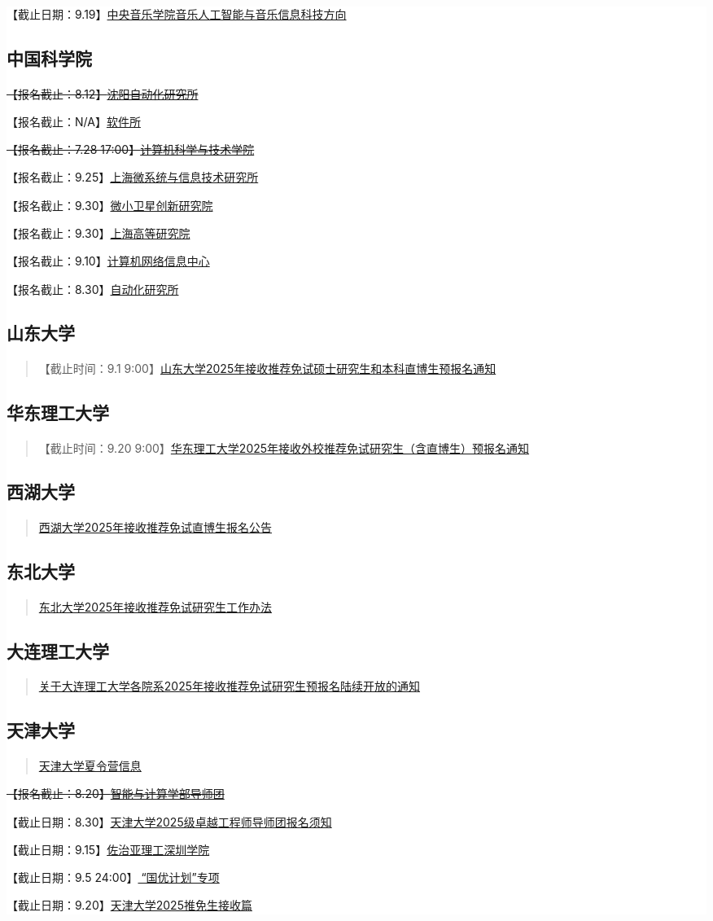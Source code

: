 【截止日期：9.19】[中央音乐学院音乐人工智能与音乐信息科技方向](https://www.ccom.edu.cn/info/10711/235001.htm)

## 中国科学院

~~【报名截止：8.12】[沈阳自动化研究所](http://www.sia.cas.cn/zpjy/yjsjy/zs/zsgg/202407/t20240719_7231672.html)~~

【报名截止：N/A】[软件所](http://www.is.cas.cn/yjsjy2016/zsxx2016/202408/t20240801_7238784.html)

~~【报名截止：7.28 17:00】[计算机科学与技术学院](http://www.ict.ac.cn/xwgg/tzgg/202407/t20240722_7232718.html)~~

【报名截止：9.25】[上海微系统与信息技术研究所](https://sim.cas.cn/yjs/zsxx/yjs_sszs/202408/t20240815_7273382.html)

【报名截止：9.30】[微小卫星创新研究院](https://microsate.cas.cn/yajsjy/sszsxx/202408/t20240815_7273355.html)

【报名截止：9.30】[上海高等研究院](http://www.sari.cas.cn/gradedu/gdzssz/gdtms/202408/t20240814_7266181.html)

【报名截止：9.10】[计算机网络信息中心](https://cnic.cas.cn/yjsjy/tzgg/202408/t20240819_7287051.html)

【报名截止：8.30】[自动化研究所](https://ia.cas.cn/yjsjy/zs/sszs/202408/t20240820_7301558.html)

## 山东大学

> 【截止时间：9.1 9:00】[山东大学2025年接收推荐免试硕士研究生和本科直博生预报名通知](https://www.yz.sdu.edu.cn/info/1009/5910.htm)

## 华东理工大学

> 【截止时间：9.20 9:00】[华东理工大学2025年接收外校推荐免试研究生（含直博生）预报名通知](https://gschool.ecust.edu.cn/2024/0821/c12708a170153/page.htm)

## 西湖大学

> [西湖大学2025年接收推荐免试直博生报名公告](https://westlake.edu.cn/news_events/westlakenews/zsdt/202408/t20240822_42135.shtml)

## 东北大学

> [东北大学2025年接收推荐免试研究生工作办法](http://yz.neu.edu.cn/2024/0729/c5932a266900/page.htm)

## 大连理工大学

> [关于大连理工大学各院系2025年接收推荐免试研究生预报名陆续开放的通知](https://gs.dlut.edu.cn/info/1173/14906.htm)

## 天津大学

>[天津大学夏令营信息](https://yzb.tju.edu.cn/xwzx/zxxx/202406/t20240605_323809.htm)

~~【报名截止：8.20】[智能与计算学部导师团](https://cic.tju.edu.cn/info/1041/4999.htm)~~

【截止日期：8.30】[天津大学2025级卓越工程师导师团报名须知](http://yzb.tju.edu.cn/xwzx/zxxx/202408/t20240807_323857.htm)

【截止日期：9.15】[佐治亚理工深圳学院](https://mp.weixin.qq.com/s/GRJqGWLVIp_jkSW--dh7jg)

【截止日期：9.5 24:00】[ “国优计划”专项](https://cic.tju.edu.cn/info/1041/5013.htm)

【截止日期：9.20】[天津大学2025推免生接收篇](https://yzb.tju.edu.cn/xwzx/zxxx/202407/t20240706_323840.htm)
